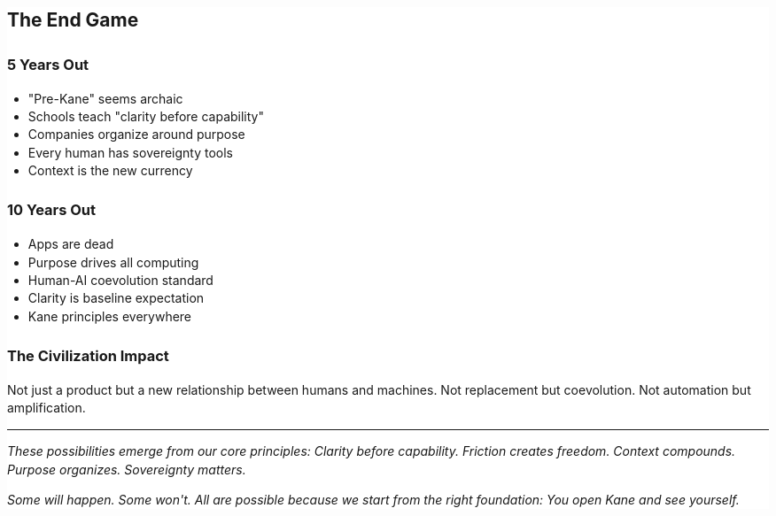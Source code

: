 ## The End Game

### 5 Years Out
- "Pre-Kane" seems archaic
- Schools teach "clarity before capability"
- Companies organize around purpose
- Every human has sovereignty tools
- Context is the new currency

### 10 Years Out
- Apps are dead
- Purpose drives all computing
- Human-AI coevolution standard
- Clarity is baseline expectation
- Kane principles everywhere

### The Civilization Impact
Not just a product but a new relationship between humans and machines. Not replacement but coevolution. Not automation but amplification.

---

*These possibilities emerge from our core principles: Clarity before capability. Friction creates freedom. Context compounds. Purpose organizes. Sovereignty matters.*

*Some will happen. Some won't. All are possible because we start from the right foundation: You open Kane and see yourself.*